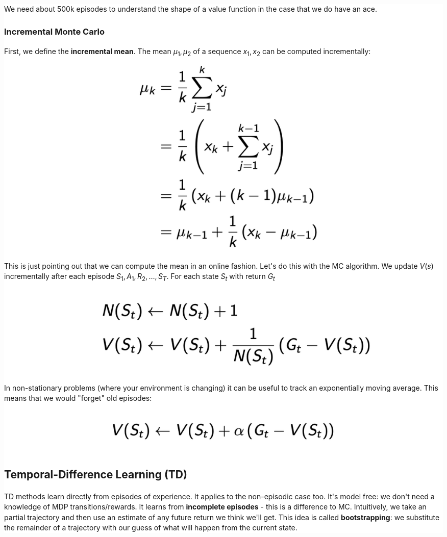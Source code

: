 We need about 500k episodes to understand the shape of a value function in the case that we do have an ace.

### Incremental Monte Carlo
First, we define the **incremental mean**. The mean $\mu_1,\mu_2$ of a sequence $x_1,x_2$ can be computed incrementally:

![](_attachments/Screenshot%202022-10-07%20at%2016.40.21.png)

This is just pointing out that we can compute the mean in an online fashion.
Let's do this with the MC algorithm. We update $V(s)$ incrementally after each episode $S_1, A_1, R_2, \dots, S_T$. For each state $S_t$ with return $G_t$

![](_attachments/Screenshot%202022-10-07%20at%2016.43.01.png)

In non-stationary problems (where your environment is changing) it can be useful to track an exponentially moving average. This means that we would "forget" old episodes:

![](_attachments/Screenshot%202022-10-07%20at%2016.43.40.png)

## Temporal-Difference Learning (TD)
TD methods learn directly from episodes of experience. It applies to the non-episodic case too.
It's model free: we don't need a knowledge of MDP transitions/rewards.
It learns from **incomplete episodes** - this is a difference to MC. Intuitively, we take an partial trajectory and then use an estimate of any future return we think we'll get. This idea is called **bootstrapping**: we substitute the remainder of a trajectory with our guess of what will happen from the current state.
